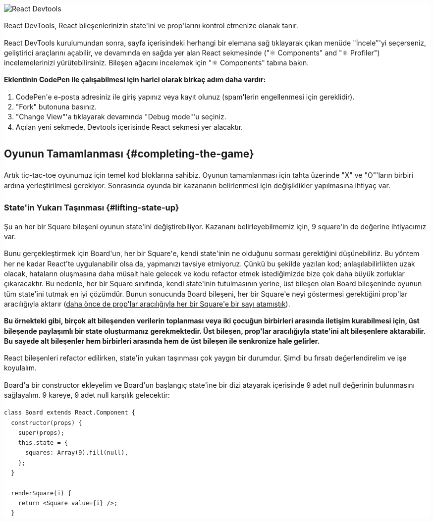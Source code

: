 <img src="../images/tutorial/devtools.png" alt="React Devtools" style="max-width: 100%">

React DevTools, React bileşenlerinizin state'ini ve prop'larını kontrol etmenize olanak tanır.

React DevTools kurulumundan sonra, sayfa içerisindeki herhangi bir elemana sağ tıklayarak çıkan menüde "İncele"'yi seçerseniz, geliştirici araçlarını açabilir, ve devamında en sağda yer alan React sekmesinde ("⚛️ Components" and "⚛️ Profiler") incelemelerinizi yürütebilirsiniz. Bileşen ağacını incelemek için "⚛️ Components" tabına bakın.

**Eklentinin CodePen ile çalışabilmesi için harici olarak birkaç adım daha vardır:**

1. CodePen'e e-posta adresiniz ile giriş yapınız veya kayıt olunuz (spam'lerin engellenmesi için gereklidir).
2. "Fork" butonuna basınız.
3. "Change View"'a tıklayarak devamında "Debug mode"'u seçiniz.
4. Açılan yeni sekmede, Devtools içerisinde React sekmesi yer alacaktır.

## Oyunun Tamamlanması {#completing-the-game}

Artık tic-tac-toe oyunumuz için temel kod bloklarına sahibiz. Oyunun tamamlanması için tahta üzerinde "X" ve "O"'ların birbiri ardına yerleştirilmesi gerekiyor. Sonrasında oyunda bir kazananın belirlenmesi için değişiklikler yapılmasına ihtiyaç var. 

### State'in Yukarı Taşınması {#lifting-state-up}

Şu an her bir Square bileşeni oyunun state'ini değiştirebiliyor. Kazananı belirleyebilmemiz için, 9 square'in de değerine ihtiyacımız var.

Bunu gerçekleştirmek için Board'un, her bir Square'e, kendi state'inin ne olduğunu sorması gerektiğini düşünebiliriz. Bu yöntem her ne kadar React'te uygulanabilir olsa da, yapmanızı tavsiye etmiyoruz. Çünkü bu şekilde yazılan kod; anlaşılabilirlikten uzak olacak, hataların oluşmasına daha müsait hale gelecek ve kodu refactor etmek istediğimizde bize çok daha büyük zorluklar çıkaracaktır. Bu nedenle, her bir Square sınıfında, kendi state'inin tutulmasının yerine, üst bileşen olan Board bileşeninde oyunun tüm state'ini tutmak en iyi çözümdür. Bunun sonucunda Board bileşeni, her bir Square'e neyi göstermesi gerektiğini prop'lar aracılığıyla aktarır ([daha önce de prop'lar aracılığıyla her bir Square'e bir sayı atamıştık](#passing-data-through-props)).

**Bu örnekteki gibi, birçok alt bileşenden verilerin toplanması veya iki çocuğun birbirleri arasında iletişim kurabilmesi için, üst bileşende paylaşımlı bir state oluşturmanız gerekmektedir. Üst bileşen, prop'lar aracılığıyla state'ini alt bileşenlere aktarabilir. Bu sayede alt bileşenler hem birbirleri arasında hem de üst bileşen ile senkronize hale gelirler.**

React bileşenleri refactor edilirken, state'in yukarı taşınması çok yaygın bir durumdur. Şimdi bu fırsatı değerlendirelim ve işe koyulalım.

Board'a bir constructor ekleyelim ve Board'un başlangıç state'ine bir dizi atayarak içerisinde 9 adet null değerinin bulunmasını sağlayalım. 9 kareye, 9 adet null karşılık gelecektir:

```javascript{2-7}
class Board extends React.Component {
  constructor(props) {
    super(props);
    this.state = {
      squares: Array(9).fill(null),
    };
  }

  renderSquare(i) {
    return <Square value={i} />;
  }
```
